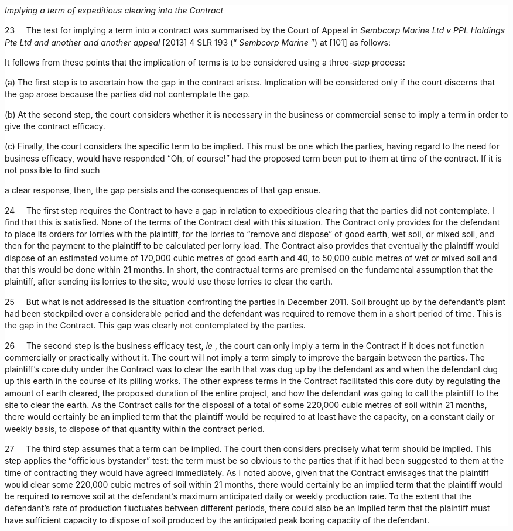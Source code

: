 _Implying a term of expeditious clearing into the Contract_ 

23     The test for implying a term into a contract was summarised by the Court of Appeal in _Sembcorp Marine Ltd v PPL Holdings Pte Ltd and another and another appeal_ <span class="citation">[2013] 4 SLR 193</span> (“ _Sembcorp Marine_ ”) at [101] as follows: 

 It follows from these points that the implication of terms is to be considered using a three-step process: 

 (a) The first step is to ascertain how the gap in the contract arises. Implication will be considered only if the court discerns that the gap arose because the parties did not contemplate the gap. 

 (b) At the second step, the court considers whether it is necessary in the business or commercial sense to imply a term in order to give the contract efficacy. 

 (c) Finally, the court considers the specific term to be implied. This must be one which the parties, having regard to the need for business efficacy, would have responded “Oh, of course!” had the proposed term been put to them at time of the contract. If it is not possible to find such 


 a clear response, then, the gap persists and the consequences of that gap ensue. 

24     The first step requires the Contract to have a gap in relation to expeditious clearing that the parties did not contemplate. I find that this is satisfied. None of the terms of the Contract deal with this situation. The Contract only provides for the defendant to place its orders for lorries with the plaintiff, for the lorries to “remove and dispose” of good earth, wet soil, or mixed soil, and then for the payment to the plaintiff to be calculated per lorry load. The Contract also provides that eventually the plaintiff would dispose of an estimated volume of 170,000 cubic metres of good earth and 40, to 50,000 cubic metres of wet or mixed soil and that this would be done within 21 months. In short, the contractual terms are premised on the fundamental assumption that the plaintiff, after sending its lorries to the site, would use those lorries to clear the earth. 

25     But what is not addressed is the situation confronting the parties in December 2011. Soil brought up by the defendant’s plant had been stockpiled over a considerable period and the defendant was required to remove them in a short period of time. This is the gap in the Contract. This gap was clearly not contemplated by the parties. 

26     The second step is the business efficacy test, _ie_ , the court can only imply a term in the Contract if it does not function commercially or practically without it. The court will not imply a term simply to improve the bargain between the parties. The plaintiff’s core duty under the Contract was to clear the earth that was dug up by the defendant as and when the defendant dug up this earth in the course of its pilling works. The other express terms in the Contract facilitated this core duty by regulating the amount of earth cleared, the proposed duration of the entire project, and how the defendant was going to call the plaintiff to the site to clear the earth. As the Contract calls for the disposal of a total of some 220,000 cubic metres of soil within 21 months, there would certainly be an implied term that the plaintiff would be required to at least have the capacity, on a constant daily or weekly basis, to dispose of that quantity within the contract period. 

27     The third step assumes that a term can be implied. The court then considers precisely what term should be implied. This step applies the “officious bystander” test: the term must be so obvious to the parties that if it had been suggested to them at the time of contracting they would have agreed immediately. As I noted above, given that the Contract envisages that the plaintiff would clear some 220,000 cubic metres of soil within 21 months, there would certainly be an implied term that the plaintiff would be required to remove soil at the defendant’s maximum anticipated daily or weekly production rate. To the extent that the defendant’s rate of production fluctuates between different periods, there could also be an implied term that the plaintiff must have sufficient capacity to dispose of soil produced by the anticipated peak boring capacity of the defendant. 
